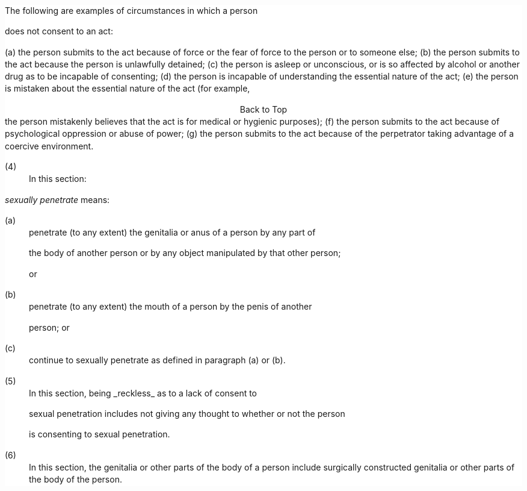  </dl></dl>

<dl compact=""><dl compact="">

The following are examples of circumstances in which a person

does not consent to an act:

 </dl></dl>

(a)	the person submits to the act because of force or the fear of force to the person or to someone else;
 (b)	the person submits to the act because the person is unlawfully detained;
 (c)	the person is asleep or unconscious, or is so affected by alcohol or another drug as to be incapable of consenting;
 (d)	the person is incapable of understanding the essential nature of the act;
 (e)	the person is mistaken about the essential nature of the act (for example, 
<center>Back to Top</center>
 the person mistakenly believes that the act is for medical or hygienic purposes);
 (f)	the person submits to the act because of psychological oppression or abuse of power;
 (g)	the person submits to the act because of the perpetrator taking advantage of a coercive environment.

<dl compact=""><dl compact="">

<dt>(4)</dt><dd>In this section:

</dd> </dl></dl>

<def><dl compact=""><dl compact="">

_sexually penetrate_ means:

 </dl></dl>

<dl compact=""><dl compact=""><dl compact="">

<dt>(a)</dt><dd>penetrate (to any extent) the genitalia or anus of a person by any part of

the body of another person or by any object manipulated by that other person;

or</dd>

<dt>(b)</dt><dd>penetrate (to any extent) the mouth of a person by the penis of another

person; or</dd>

<dt>(c)</dt><dd>continue to sexually penetrate as defined in paragraph&#160;(a) or (b).

</dd>

</dl></dl></dl>

<dl compact=""><dl compact="">

<dt>(5)</dt><dd>In this section, being _reckless_ as to a lack of consent to

sexual penetration includes not giving any thought to whether or not the person

is consenting to sexual penetration.</dd> <dt>(6)</dt><dd>In this section, the genitalia or other parts of the body of a person include surgically constructed genitalia or other parts of the body of the person. </dd> </dl></dl>
